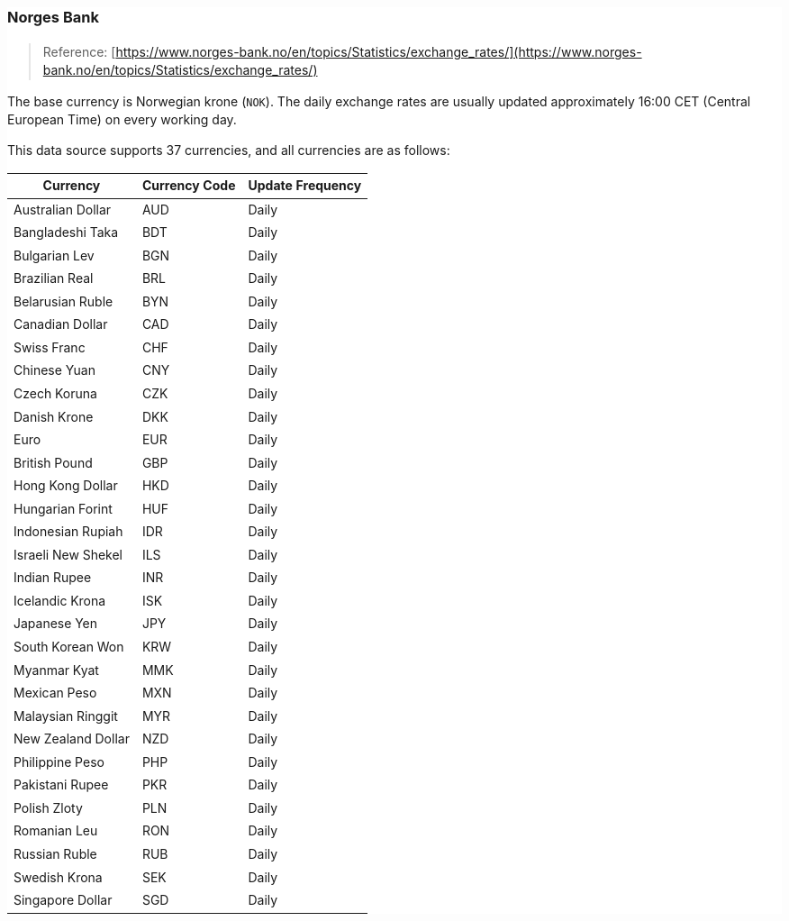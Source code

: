 ### Norges Bank

> Reference: [https://www.norges-bank.no/en/topics/Statistics/exchange_rates/](https://www.norges-bank.no/en/topics/Statistics/exchange_rates/)

The base currency is Norwegian krone (`NOK`). The daily exchange rates are usually updated approximately 16:00 CET (Central European Time) on every working day.

This data source supports 37 currencies, and all currencies are as follows:

| Currency | Currency Code | Update Frequency |
| --- | --- | --- |
| Australian Dollar | AUD | Daily |
| Bangladeshi Taka | BDT | Daily |
| Bulgarian Lev | BGN | Daily |
| Brazilian Real | BRL | Daily |
| Belarusian Ruble | BYN | Daily |
| Canadian Dollar | CAD | Daily |
| Swiss Franc | CHF | Daily |
| Chinese Yuan | CNY | Daily |
| Czech Koruna | CZK | Daily |
| Danish Krone | DKK | Daily |
| Euro | EUR | Daily |
| British Pound | GBP | Daily |
| Hong Kong Dollar | HKD | Daily |
| Hungarian Forint | HUF | Daily |
| Indonesian Rupiah | IDR | Daily |
| Israeli New Shekel | ILS | Daily |
| Indian Rupee | INR | Daily |
| Icelandic Krona | ISK | Daily |
| Japanese Yen | JPY | Daily |
| South Korean Won | KRW | Daily |
| Myanmar Kyat | MMK | Daily |
| Mexican Peso | MXN | Daily |
| Malaysian Ringgit | MYR | Daily |
| New Zealand Dollar | NZD | Daily |
| Philippine Peso | PHP | Daily |
| Pakistani Rupee | PKR | Daily |
| Polish Zloty | PLN | Daily |
| Romanian Leu | RON | Daily |
| Russian Ruble | RUB | Daily |
| Swedish Krona | SEK | Daily |
| Singapore Dollar | SGD | Daily |